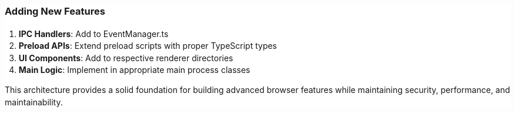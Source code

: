 ### Adding New Features
1. **IPC Handlers**: Add to EventManager.ts
2. **Preload APIs**: Extend preload scripts with proper TypeScript types
3. **UI Components**: Add to respective renderer directories
4. **Main Logic**: Implement in appropriate main process classes

This architecture provides a solid foundation for building advanced browser features while maintaining security, performance, and maintainability.
